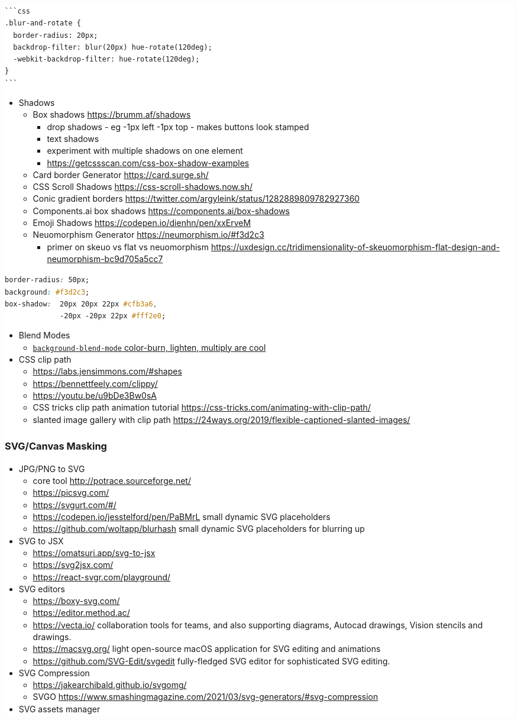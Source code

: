     ```css
    .blur-and-rotate {
      border-radius: 20px;
      backdrop-filter: blur(20px) hue-rotate(120deg);
      -webkit-backdrop-filter: hue-rotate(120deg);
    }
    ```
- Shadows
  - Box shadows https://brumm.af/shadows
    - drop shadows - eg -1px left -1px top - makes buttons look stamped
    - text shadows
    - experiment with multiple shadows on one element
    - https://getcssscan.com/css-box-shadow-examples
  - Card border Generator https://card.surge.sh/
  - CSS Scroll Shadows https://css-scroll-shadows.now.sh/
  - Conic gradient borders https://twitter.com/argyleink/status/1282889809782927360
  - Components.ai box shadows https://components.ai/box-shadows
  - Emoji Shadows https://codepen.io/dienhn/pen/xxErveM
  - Neuomorphism Generator https://neumorphism.io/#f3d2c3
    - primer on skeuo vs flat vs neuomorphism https://uxdesign.cc/tridimensionality-of-skeuomorphism-flat-design-and-neumorphism-bc9d705a5cc7

```css
border-radius: 50px;
background: #f3d2c3;
box-shadow:  20px 20px 22px #cfb3a6, 
             -20px -20px 22px #fff2e0;
```

- Blend Modes
  - [`background-blend-mode` color-burn, lighten, multiply are cool](https://codemenatalie.com/blog/background-blend-mode-property/)
- CSS clip path
  - https://labs.jensimmons.com/#shapes 
  - https://bennettfeely.com/clippy/ 
  - https://youtu.be/u9bDe3Bw0sA
  - CSS tricks clip path animation tutorial https://css-tricks.com/animating-with-clip-path/
  - slanted image gallery with clip path https://24ways.org/2019/flexible-captioned-slanted-images/


### SVG/Canvas Masking

- JPG/PNG to SVG 
  - core tool http://potrace.sourceforge.net/
  - https://picsvg.com/
  - https://svgurt.com/#/
  - https://codepen.io/jesstelford/pen/PaBMrL small dynamic SVG placeholders
  - https://github.com/woltapp/blurhash small dynamic SVG placeholders for blurring up
- SVG to JSX
  - https://omatsuri.app/svg-to-jsx
  - https://svg2jsx.com/
  - https://react-svgr.com/playground/
- SVG editors
  - https://boxy-svg.com/
  - https://editor.method.ac/
  - https://vecta.io/ collaboration tools for teams, and also supporting diagrams, Autocad drawings, Vision stencils and drawings.
  - https://macsvg.org/ light open-source macOS application for SVG editing and animations
  - https://github.com/SVG-Edit/svgedit fully-fledged SVG editor for sophisticated SVG editing. 
- SVG Compression
  - https://jakearchibald.github.io/svgomg/
  - SVGO https://www.smashingmagazine.com/2021/03/svg-generators/#svg-compression
- SVG assets manager